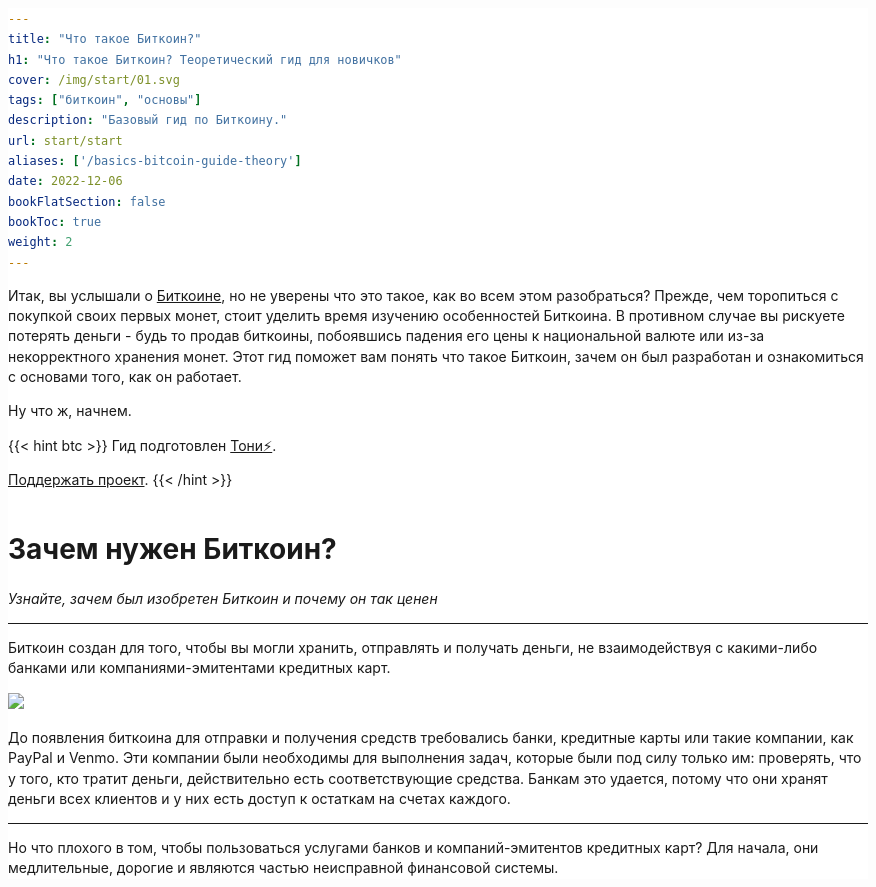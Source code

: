 ```yaml
---
title: "Что такое Биткоин?"
h1: "Что такое Биткоин? Теоретический гид для новичков"
cover: /img/start/01.svg
tags: ["биткоин", "основы"]
description: "Базовый гид по Биткоину."
url: start/start
aliases: ['/basics-bitcoin-guide-theory']
date: 2022-12-06
bookFlatSection: false
bookToc: true
weight: 2
---
```


Итак, вы услышали о [Биткоине](/glossary/#биткоин), но не уверены что это такое, как во всем этом разобраться? Прежде, чем торопиться с покупкой своих первых монет, стоит уделить время изучению особенностей Биткоина. В противном случае вы рискуете потерять деньги - будь то продав биткоины, побоявшись падения его цены к национальной валюте или из-за некорректного хранения монет. Этот гид поможет вам понять что такое Биткоин, зачем он был разработан и ознакомиться с основами того, как он работает.

Ну  что ж, начнем.

{{< hint btc >}}
Гид подготовлен [Тони⚡️](https://snort.social/p/npub10awzknjg5r5lajnr53438ndcyjylgqsrnrtq5grs495v42qc6awsj45ys7). 

[Поддержать проект](/contribute/).
{{< /hint >}}

# Зачем нужен Биткоин?

_Узнайте, зачем был изобретен Биткоин и почему он так ценен_

---

Биткоин создан для того, чтобы вы могли хранить, отправлять и получать деньги, не взаимодействуя с какими-либо банками или компаниями-эмитентами кредитных карт.

![](/img/start/no-banker-ru.png)

До появления биткоина для отправки и получения средств требовались банки, кредитные карты или такие компании, как PayPal и Venmo. Эти компании были необходимы для выполнения задач, которые были под силу только им: проверять, что у того, кто тратит деньги, действительно есть соответствующие средства. Банкам это удается, потому что они хранят деньги всех клиентов и у них есть доступ к остаткам на счетах каждого.

---

Но что плохого в том, чтобы пользоваться услугами банков и компаний-эмитентов кредитных карт? Для начала, они медлительные, дорогие и являются частью неисправной финансовой системы.
